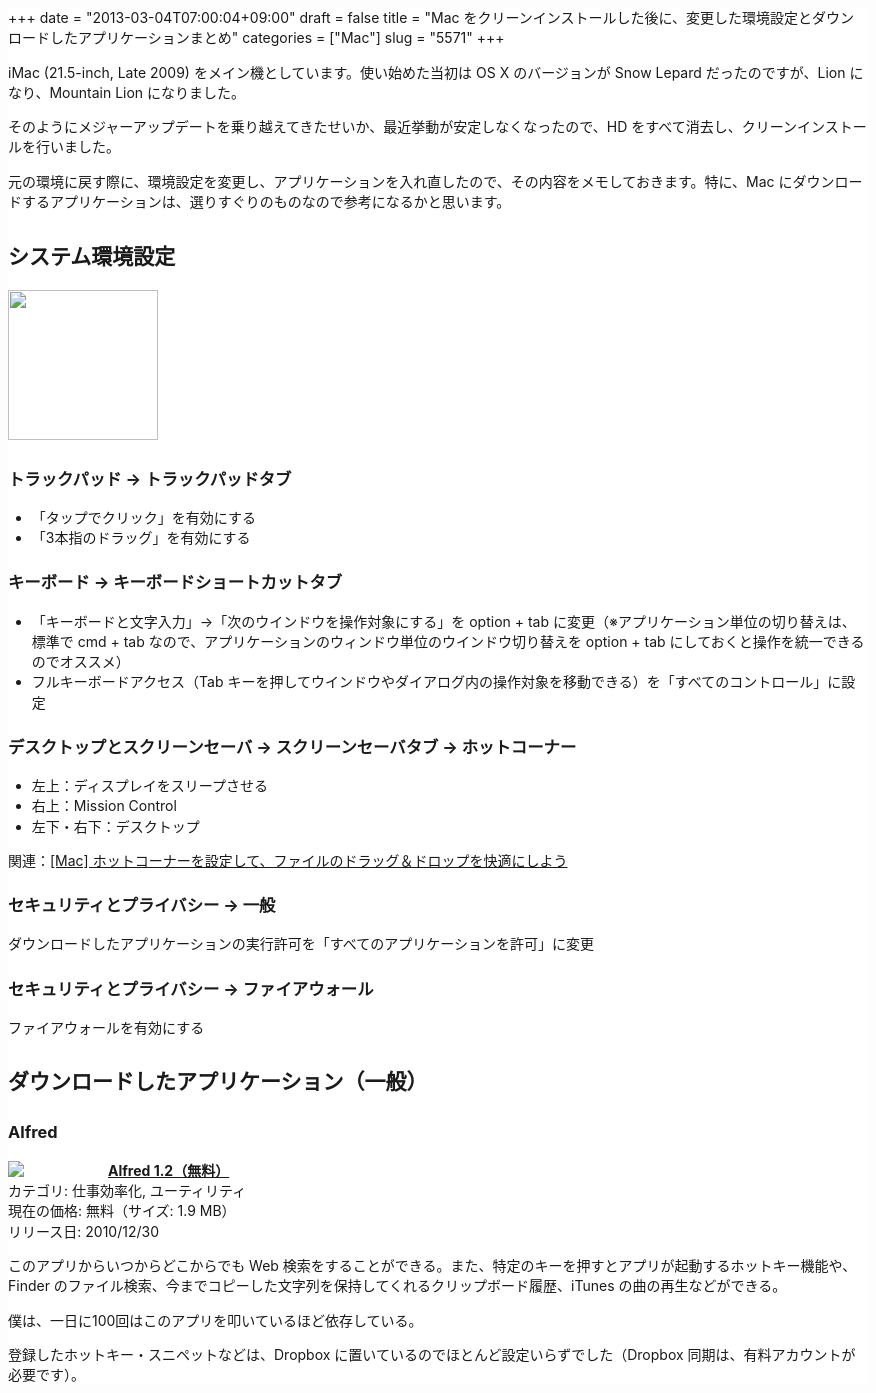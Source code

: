 +++
date = "2013-03-04T07:00:04+09:00"
draft = false
title = "Mac をクリーンインストールした後に、変更した環境設定とダウンロードしたアプリケーションまとめ"
categories = ["Mac"]
slug = "5571"
+++

iMac (21.5-inch, Late 2009) をメイン機としています。使い始めた当初は OS X のバージョンが Snow Lepard だったのですが、Lion になり、Mountain Lion になりました。

そのようにメジャーアップデートを乗り越えてきたせいか、最近挙動が安定しなくなったので、HD をすべて消去し、クリーンインストールを行いました。

元の環境に戻す際に、環境設定を変更し、アプリケーションを入れ直したので、その内容をメモしておきます。特に、Mac にダウンロードするアプリケーションは、選りすぐりのものなので参考になるかと思います。

<h2>システム環境設定</h2>

<img src="/images/2013/03/5571_1.png" width="150" height="150" class="align-center" />

<h3>トラックパッド → トラックパッドタブ</h3>

<ul><li>「タップでクリック」を有効にする</li>
<li>「3本指のドラッグ」を有効にする</li></ul>

<h3>キーボード → キーボードショートカットタブ</h3>

<ul><li>「キーボードと文字入力」→「次のウインドウを操作対象にする」を option + tab に変更（※アプリケーション単位の切り替えは、標準で cmd + tab なので、アプリケーションのウィンドウ単位のウインドウ切り替えを option + tab にしておくと操作を統一できるのでオススメ）</li>
<li>フルキーボードアクセス（Tab キーを押してウインドウやダイアログ内の操作対象を移動できる）を「すべてのコントロール」に設定</li></ul>

<h3>デスクトップとスクリーンセーバ → スクリーンセーバタブ → ホットコーナー</h3>

<ul><li>左上：ディスプレイをスリープさせる</li>
<li>右上：Mission Control</li>
<li>左下・右下：デスクトップ</li></ul>

関連：<a href="http://rakuishi.com/mac/2683/" target="_blank">[Mac] ホットコーナーを設定して、ファイルのドラッグ＆ドロップを快適にしよう</a>

<h3>セキュリティとプライバシー → 一般</h3>

ダウンロードしたアプリケーションの実行許可を「すべてのアプリケーションを許可」に変更

<h3>セキュリティとプライバシー → ファイアウォール</h3>

ファイアウォールを有効にする

<h2>ダウンロードしたアプリケーション（一般）</h2>

<h3>Alfred</h3>

<a href="https://itunes.apple.com/jp/app/id405843582?mt=812uo=4&at=11l3RT" target="_blank" rel="nofollow"><img width="100" class="alignleft application-icon" align="left" src="http://a1.mzstatic.com/us/r1000/069/Purple/v4/b4/7b/51/b47b5118-5ba5-a359-0bc6-e71494225963/appicon.100x100-75.png"></a><strong> <a href="https://itunes.apple.com/jp/app/id405843582?mt=12&uo=4&at=11l3RT" target="_blank">Alfred 1.2（無料）</a></strong><br> カテゴリ: 仕事効率化, ユーティリティ<br> 現在の価格: 無料（サイズ: 1.9 MB）<br> リリース日: 2010/12/30<br style="clear: both;">

このアプリからいつからどこからでも Web 検索をすることができる。また、特定のキーを押すとアプリが起動するホットキー機能や、Finder のファイル検索、今までコピーした文字列を保持してくれるクリップボード履歴、iTunes の曲の再生などができる。

僕は、一日に100回はこのアプリを叩いているほど依存している。

登録したホットキー・スニペットなどは、Dropbox に置いているのでほとんど設定いらずでした（Dropbox 同期は、有料アカウントが必要です）。
